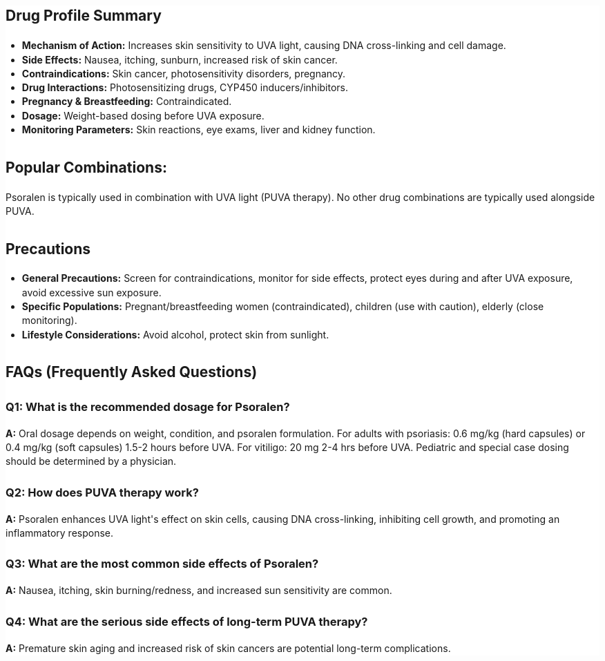 

## **Drug Profile Summary**

* **Mechanism of Action:** Increases skin sensitivity to UVA light, causing DNA cross-linking and cell damage.
* **Side Effects:**  Nausea, itching, sunburn, increased risk of skin cancer.
* **Contraindications:**  Skin cancer, photosensitivity disorders, pregnancy.
* **Drug Interactions:** Photosensitizing drugs, CYP450 inducers/inhibitors.
* **Pregnancy & Breastfeeding:** Contraindicated.
* **Dosage:**  Weight-based dosing before UVA exposure.
* **Monitoring Parameters:**  Skin reactions, eye exams, liver and kidney function.


## **Popular Combinations:**

Psoralen is typically used in combination with UVA light (PUVA therapy). No other drug combinations are typically used alongside PUVA.


## **Precautions**

* **General Precautions:** Screen for contraindications, monitor for side effects, protect eyes during and after UVA exposure, avoid excessive sun exposure.
* **Specific Populations:** Pregnant/breastfeeding women (contraindicated), children (use with caution), elderly (close monitoring).
* **Lifestyle Considerations:** Avoid alcohol, protect skin from sunlight.


## **FAQs (Frequently Asked Questions)**


### **Q1: What is the recommended dosage for Psoralen?**

**A:** Oral dosage depends on weight, condition, and psoralen formulation. For adults with psoriasis: 0.6 mg/kg (hard capsules) or 0.4 mg/kg (soft capsules) 1.5-2 hours before UVA. For vitiligo: 20 mg 2-4 hrs before UVA.  Pediatric and special case dosing should be determined by a physician.


### **Q2: How does PUVA therapy work?**

**A:** Psoralen enhances UVA light's effect on skin cells, causing DNA cross-linking, inhibiting cell growth, and promoting an inflammatory response.

### **Q3: What are the most common side effects of Psoralen?**

**A:** Nausea, itching, skin burning/redness, and increased sun sensitivity are common.

### **Q4: What are the serious side effects of long-term PUVA therapy?**

**A:**  Premature skin aging and increased risk of skin cancers are potential long-term complications.
